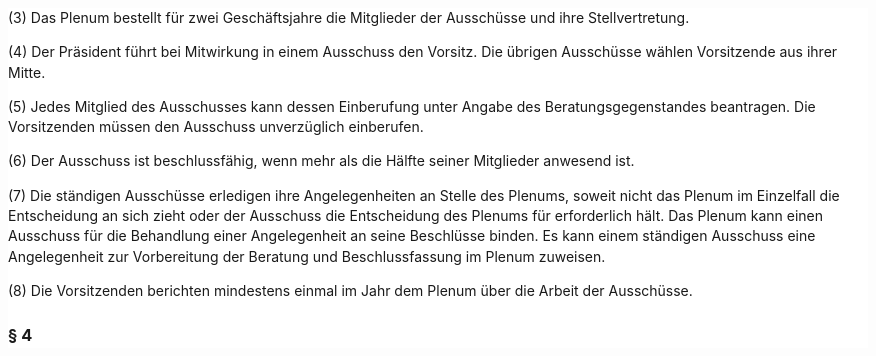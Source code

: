 </div>

<div class="jurAbsatz">

(3) Das Plenum bestellt für zwei Geschäftsjahre die Mitglieder der
Ausschüsse und ihre Stellvertretung.

</div>

<div class="jurAbsatz">

(4) Der Präsident führt bei Mitwirkung in einem Ausschuss den Vorsitz.
Die übrigen Ausschüsse wählen Vorsitzende aus ihrer Mitte.

</div>

<div class="jurAbsatz">

(5) Jedes Mitglied des Ausschusses kann dessen Einberufung unter Angabe
des Beratungsgegenstandes beantragen. Die Vorsitzenden müssen den
Ausschuss unverzüglich einberufen.

</div>

<div class="jurAbsatz">

(6) Der Ausschuss ist beschlussfähig, wenn mehr als die Hälfte seiner
Mitglieder anwesend ist.

</div>

<div class="jurAbsatz">

(7) Die ständigen Ausschüsse erledigen ihre Angelegenheiten an Stelle
des Plenums, soweit nicht das Plenum im Einzelfall die Entscheidung an
sich zieht oder der Ausschuss die Entscheidung des Plenums für
erforderlich hält. Das Plenum kann einen Ausschuss für die Behandlung
einer Angelegenheit an seine Beschlüsse binden. Es kann einem ständigen
Ausschuss eine Angelegenheit zur Vorbereitung der Beratung und
Beschlussfassung im Plenum zuweisen.

</div>

<div class="jurAbsatz">

(8) Die Vorsitzenden berichten mindestens einmal im Jahr dem Plenum über
die Arbeit der Ausschüsse.

</div>

</div>

</div>

</div>

<span id="BJNR028610015BJNE000500000.html"></span>

### § 4  

<div>
